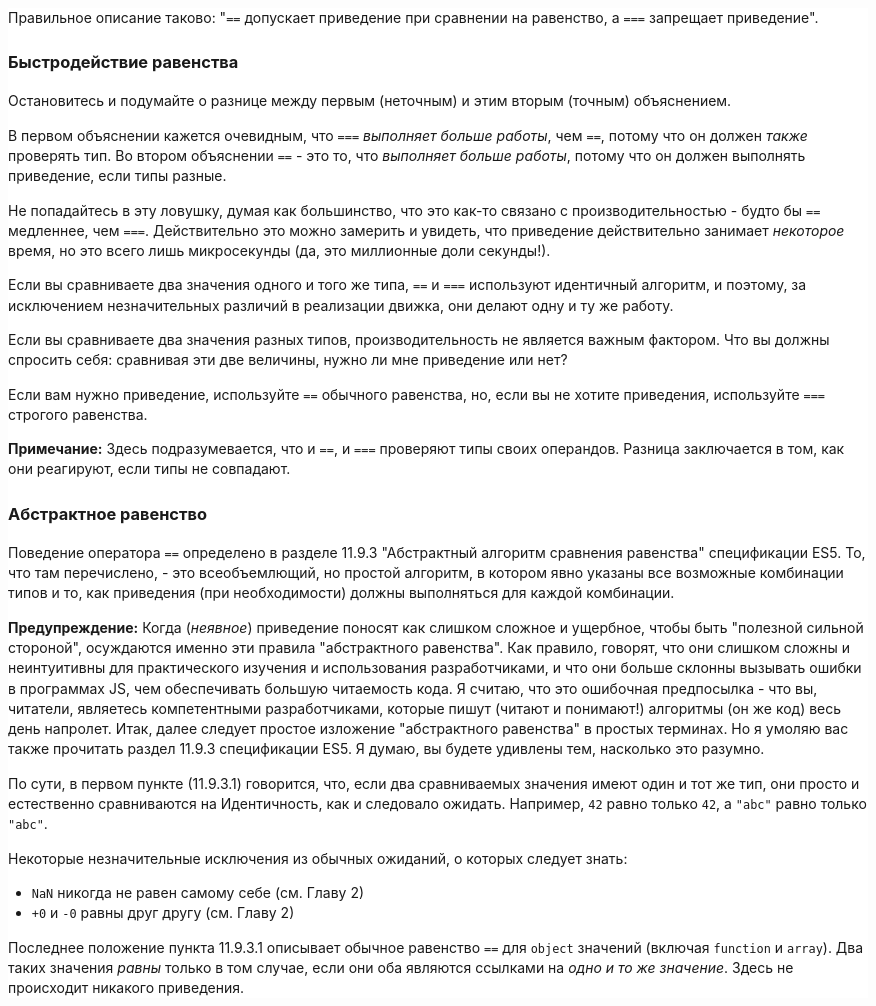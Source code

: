 Правильное описание таково: "`==` допускает приведение при сравнении на равенство, а `===` запрещает приведение".

### Быстродействие равенства

Остановитесь и подумайте о разнице между первым (неточным) и этим вторым (точным) объяснением.

В первом объяснении кажется очевидным, что `===` *выполняет больше работы*, чем `==`, потому что он должен *также* проверять тип. Во втором объяснении `==` - это то, что *выполняет больше работы*, потому что он должен выполнять приведение, если типы разные.

Не попадайтесь в эту ловушку, думая как большинство, что это как-то связано с производительностью - будто бы `==` медленнее, чем `===`. Действительно это можно замерить и увидеть, что приведение действительно занимает *некоторое* время, но это всего лишь микросекунды (да, это миллионные доли секунды!).

Если вы сравниваете два значения одного и того же типа, `==` и `===` используют идентичный алгоритм, и поэтому, за исключением незначительных различий в реализации движка, они делают одну и ту же работу.

Если вы сравниваете два значения разных типов, производительность не является важным фактором. Что вы должны спросить себя: сравнивая эти две величины, нужно ли мне приведение или нет?

Если вам нужно приведение, используйте `==` обычного равенства, но, если вы не хотите приведения, используйте `===` строгого равенства.

**Примечание:** Здесь подразумевается, что и `==`, и `===` проверяют типы своих операндов. Разница заключается в том, как они реагируют, если типы не совпадают.

### Абстрактное равенство

Поведение оператора `==` определено в разделе 11.9.3 "Абстрактный алгоритм сравнения равенства" спецификации ES5. То, что там перечислено, - это всеобъемлющий, но простой алгоритм, в котором явно указаны все возможные комбинации типов и то, как приведения (при необходимости) должны выполняться для каждой комбинации.

**Предупреждение:** Когда (*неявное*) приведение поносят как слишком сложное и ущербное, чтобы быть "полезной сильной стороной", осуждаются именно эти правила "абстрактного равенства". Как правило, говорят, что они слишком сложны и неинтуитивны для практического изучения и использования разработчиками, и что они больше склонны вызывать ошибки в программах JS, чем обеспечивать большую читаемость кода. Я считаю, что это ошибочная предпосылка - что вы, читатели, являетесь компетентными разработчиками, которые пишут (читают и понимают!) алгоритмы (он же код) весь день напролет. Итак, далее следует простое изложение "абстрактного равенства" в простых терминах. Но я умоляю вас также прочитать раздел 11.9.3 спецификации ES5. Я думаю, вы будете удивлены тем, насколько это разумно.

По сути, в первом пункте (11.9.3.1) говорится, что, если два сравниваемых значения имеют один и тот же тип, они просто и естественно сравниваются на Идентичность, как и следовало ожидать. Например, `42` равно только `42`, а `"abc"` равно только `"abc"`.

Некоторые незначительные исключения из обычных ожиданий, о которых следует знать:

* `NaN` никогда не равен самому себе (см. Главу 2)
* `+0` и `-0` равны друг другу (см. Главу 2)

Последнее положение пункта 11.9.3.1 описывает обычное равенство `==` для `object` значений (включая `function` и `array`). Два таких значения *равны* только в том случае, если они оба являются ссылками на *одно и то же значение*. Здесь не происходит никакого приведения.
